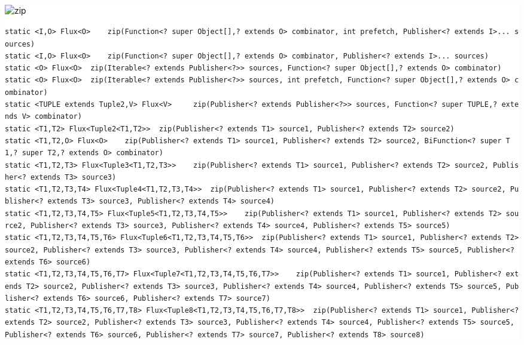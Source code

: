 ![zip](https://projectreactor.io/docs/core/release/api/reactor/core/publisher/doc-files/marbles/zipTwoSourcesWithZipperForFlux.svg)
```
static <I,O> Flux<O> 	zip(Function<? super Object[],? extends O> combinator, int prefetch, Publisher<? extends I>... sources)
static <I,O> Flux<O> 	zip(Function<? super Object[],? extends O> combinator, Publisher<? extends I>... sources)
static <O> Flux<O> 	zip(Iterable<? extends Publisher<?>> sources, Function<? super Object[],? extends O> combinator)
static <O> Flux<O> 	zip(Iterable<? extends Publisher<?>> sources, int prefetch, Function<? super Object[],? extends O> combinator)
static <TUPLE extends Tuple2,V> Flux<V> 	zip(Publisher<? extends Publisher<?>> sources, Function<? super TUPLE,? extends V> combinator)
static <T1,T2> Flux<Tuple2<T1,T2>> 	zip(Publisher<? extends T1> source1, Publisher<? extends T2> source2)
static <T1,T2,O> Flux<O> 	zip(Publisher<? extends T1> source1, Publisher<? extends T2> source2, BiFunction<? super T1,? super T2,? extends O> combinator)
static <T1,T2,T3> Flux<Tuple3<T1,T2,T3>> 	zip(Publisher<? extends T1> source1, Publisher<? extends T2> source2, Publisher<? extends T3> source3)
static <T1,T2,T3,T4> Flux<Tuple4<T1,T2,T3,T4>> 	zip(Publisher<? extends T1> source1, Publisher<? extends T2> source2, Publisher<? extends T3> source3, Publisher<? extends T4> source4)
static <T1,T2,T3,T4,T5> Flux<Tuple5<T1,T2,T3,T4,T5>> 	zip(Publisher<? extends T1> source1, Publisher<? extends T2> source2, Publisher<? extends T3> source3, Publisher<? extends T4> source4, Publisher<? extends T5> source5)
static <T1,T2,T3,T4,T5,T6> Flux<Tuple6<T1,T2,T3,T4,T5,T6>> 	zip(Publisher<? extends T1> source1, Publisher<? extends T2> source2, Publisher<? extends T3> source3, Publisher<? extends T4> source4, Publisher<? extends T5> source5, Publisher<? extends T6> source6)
static <T1,T2,T3,T4,T5,T6,T7> Flux<Tuple7<T1,T2,T3,T4,T5,T6,T7>> 	zip(Publisher<? extends T1> source1, Publisher<? extends T2> source2, Publisher<? extends T3> source3, Publisher<? extends T4> source4, Publisher<? extends T5> source5, Publisher<? extends T6> source6, Publisher<? extends T7> source7)
static <T1,T2,T3,T4,T5,T6,T7,T8> Flux<Tuple8<T1,T2,T3,T4,T5,T6,T7,T8>> 	zip(Publisher<? extends T1> source1, Publisher<? extends T2> source2, Publisher<? extends T3> source3, Publisher<? extends T4> source4, Publisher<? extends T5> source5, Publisher<? extends T6> source6, Publisher<? extends T7> source7, Publisher<? extends T8> source8)
```


